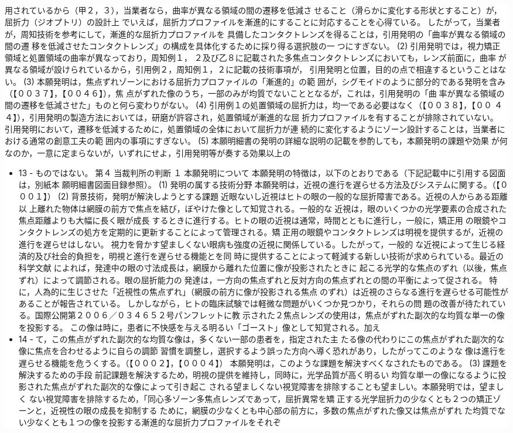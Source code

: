 用されているから（甲２，３），当業者なら，曲率が異なる領域の間の遷移を低減さ
せること（滑らかに変化する形状とすること）が，屈折力（ジオプトリ）の設計上
でいえば，屈折力プロファイルを漸進的にすることに対応することを心得ている。
 したがって，当業者が，周知技術を参考にして，漸進的な屈折力プロファイルを
具備したコンタクトレンズを得ることは，引用発明の「曲率が異なる領域の間の遷
移を低減させたコンタクトレンズ」の構成を具体化するために採り得る選択肢の一
つにすぎない。 
 (2) 引用発明では，視力矯正領域と処置領域の曲率が異なっており，周知例１，
２及び乙８に記載された多焦点コンタクトレンズにおいても，レンズ前面に，曲率
が異なる領域が設けられているから，引用例２，周知例１，２に記載の技術事項が，
引用発明と位置，目的の点で相違するということはない。 
 (3) 本願発明は，焦点ずれゾーンにおける屈折力プロファイルの「漸進的」の範
囲が，シグモイドのように部分的である発明を含み（【００３７】，【００４６】），焦
点がずれた像のうち，一部のみが均質でないこととなるが，これは，引用発明の「曲
率が異なる領域の間の遷移を低減させた」ものと何ら変わりがない。 
 (4) 引用例１の処置領域の屈折力は，均一である必要はなく（【００３８】，【００
４４】），引用発明の製造方法においては，研磨が許容され，処置領域が漸進的な屈
折力プロファイルを有することが排除されていない。 
 引用発明において，遷移を低減するために，処置領域の全体において屈折力が連
続的に変化するようにゾーン設計することは，当業者における通常の創意工夫の範
囲内の事項にすぎない。 
 (5) 本願明細書の発明の詳細な説明の記載を参酌しても，本願発明の課題や効果
が何なのか，一意に定まらないが，いずれにせよ，引用発明等が奏する効果以上の
 - 13 - 
ものではない。 
第４ 当裁判所の判断 
 １ 本願発明について 
 本願発明の特徴は，以下のとおりである（下記記載中に引用する図面は，別紙本
願明細書図面目録参照）。 
 (1) 発明の属する技術分野 
 本願発明は，近視の進行を遅らせる方法及びシステムに関する。（【０００１】） 
 (2) 背景技術，発明が解決しようとする課題 
 近眼ないし近視はヒトの眼の一般的な屈折障害である。近視の人からある距離以
上離れた物体は網膜の前方で焦点を結び，ぼやけた像として知覚される。一般的な
近視は，眼のいくつかの光学要素の合成された焦点距離よりも大幅に長く眼が成長
するときに進行する。ヒトの眼の近視は通常，時間とともに進行し，一般に，矯正用
の眼鏡やコンタクトレンズの処方を定期的に更新することによって管理される。矯
正用の眼鏡やコンタクトレンズは明視を提供するが，近視の進行を遅らせはしない。
視力を脅かす望ましくない眼病も強度の近視に関係している。したがって，一般的
な近視によって生じる経済的及び社会的負担を，明視と進行を遅らせる機能とを同
時に提供することによって軽減する新しい技術が求められている。最近の科学文献
によれば，発達中の眼の寸法成長は，網膜から離れた位置に像が投影されたときに
起こる光学的な焦点のずれ（以後，焦点ずれ）によって調節される。眼の屈折能力の
発達は，一方向の焦点ずれと反対方向の焦点ずれとの間の平衡によって促される。
特に，人為的に生じさせた「近視性の焦点ずれ」（網膜の前方に像が投影される焦点
のずれ）は近視のさらなる進行を遅らせる可能性があることが報告されている。 
 しかしながら，ヒトの臨床試験では軽微な問題がいくつか見つかり，それらの問
題の改善が待たれている。国際公開第２００６／０３４６５２号パンフレットに教
示された２焦点レンズの使用は，焦点がずれた副次的な均質な単一の像を投影する。
この像は時に，患者に不快感を与える明るい「ゴースト」像として知覚される。加え
 - 14 - 
て，この焦点がずれた副次的な均質な像は，多くない一部の患者を，指定された主
たる像の代わりにこの焦点がずれた副次的な像に焦点を合わせるように自らの調節
習慣を調整し，選択するよう誤った方向へ導く恐れがあり，したがってこのような
像は進行を遅らせる機能を危うくする。（【０００２】，【０００４】） 
 本願発明は，このような課題を解決すべくなされたものである。 
 (3) 課題を解決するための手段 
 前記課題を解決するため，明視の提供を維持し，同時に，光学品質が高く明るい
均質な単一の像になるように投影された焦点がずれた副次的な像によって引き起こ
される望ましくない視覚障害を排除することも望ましい。本願発明では，望ましく
ない視覚障害を排除するため，「同心多ゾーン多焦点レンズであって，屈折異常を矯
正する光学屈折力の少なくとも２つの矯正ゾーンと，近視性の眼の成長を抑制する
ために，網膜の少なくとも中心部の前方に，多数の焦点がずれた像又は焦点がずれ
た均質でない少なくとも１つの像を投影する漸進的な屈折力プロファイルをそれぞ